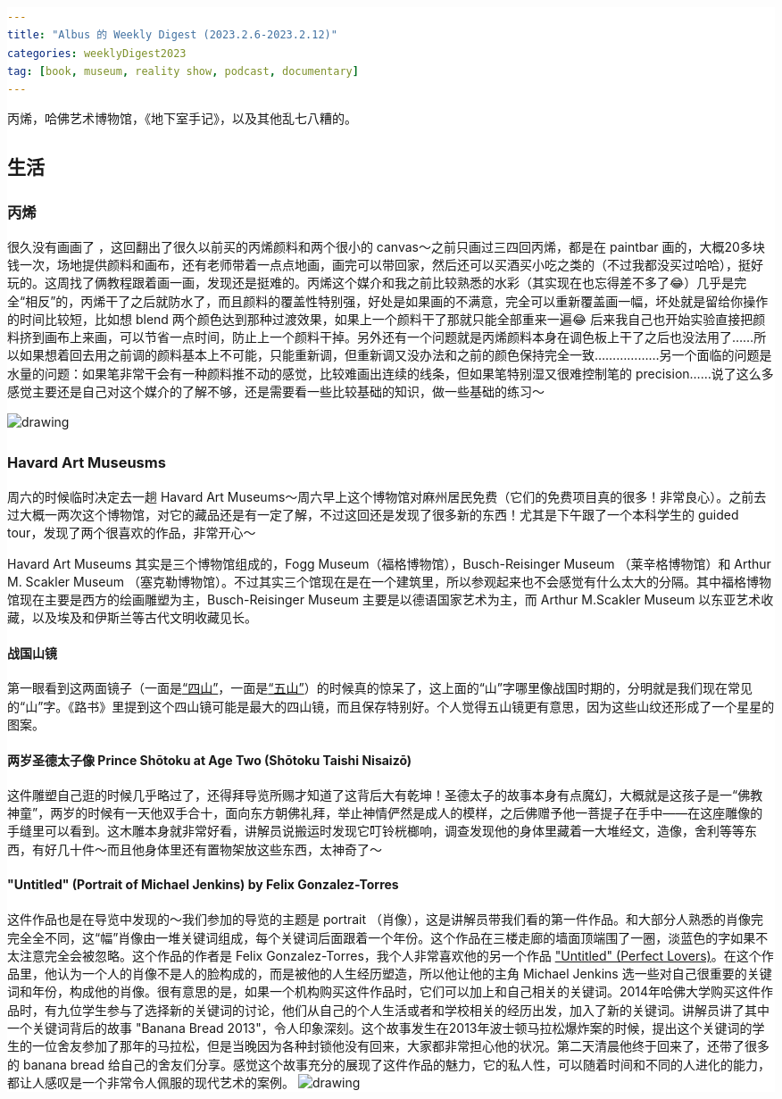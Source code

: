 ```yaml
---
title: "Albus 的 Weekly Digest (2023.2.6-2023.2.12)"
categories: weeklyDigest2023
tag: [book, museum, reality show, podcast, documentary]
---
```

丙烯，哈佛艺术博物馆，《地下室手记》，以及其他乱七八糟的。

## 生活
### 丙烯
很久没有画画了 ，这回翻出了很久以前买的丙烯颜料和两个很小的 canvas～之前只画过三四回丙烯，都是在 paintbar 画的，大概20多块钱一次，场地提供颜料和画布，还有老师带着一点点地画，画完可以带回家，然后还可以买酒买小吃之类的（不过我都没买过哈哈），挺好玩的。这周找了俩教程跟着画一画，发现还是挺难的。丙烯这个媒介和我之前比较熟悉的水彩（其实现在也忘得差不多了😂）几乎是完全“相反”的，丙烯干了之后就防水了，而且颜料的覆盖性特别强，好处是如果画的不满意，完全可以重新覆盖画一幅，坏处就是留给你操作的时间比较短，比如想 blend 两个颜色达到那种过渡效果，如果上一个颜料干了那就只能全部重来一遍😂 后来我自己也开始实验直接把颜料挤到画布上来画，可以节省一点时间，防止上一个颜料干掉。另外还有一个问题就是丙烯颜料本身在调色板上干了之后也没法用了……所以如果想着回去用之前调的颜料基本上不可能，只能重新调，但重新调又没办法和之前的颜色保持完全一致………………另一个面临的问题是水量的问题：如果笔非常干会有一种颜料推不动的感觉，比较难画出连续的线条，但如果笔特别湿又很难控制笔的 precision……说了这么多感觉主要还是自己对这个媒介的了解不够，还是需要看一些比较基础的知识，做一些基础的练习～

<img src="{{site.baseurl}}/img/weekly2023/acrylic.jpg" alt="drawing" width="100%"/>

### Havard Art Museusms
周六的时候临时决定去一趟 Havard Art Museums～周六早上这个博物馆对麻州居民免费（它们的免费项目真的很多！非常良心）。之前去过大概一两次这个博物馆，对它的藏品还是有一定了解，不过这回还是发现了很多新的东西！尤其是下午跟了一个本科学生的 guided tour，发现了两个很喜欢的作品，非常开心～

Havard Art Museums 其实是三个博物馆组成的，Fogg Museum（福格博物馆），Busch-Reisinger Museum （莱辛格博物馆）和 Arthur M. Scakler Museum （塞克勒博物馆）。不过其实三个馆现在是在一个建筑里，所以参观起来也不会感觉有什么太大的分隔。其中福格博物馆现在主要是西方的绘画雕塑为主，Busch-Reisinger Museum 主要是以德语国家艺术为主，而 Arthur M.Scakler Museum 以东亚艺术收藏，以及埃及和伊斯兰等古代文明收藏见长。


#### 战国山镜
第一眼看到这两面镜子（一面是[“四山”](https://harvardartmuseums.org/collections/object/204463?position=1)，一面是[“五山”](https://harvardartmuseums.org/collections/object/204307?position=1)）的时候真的惊呆了，这上面的“山”字哪里像战国时期的，分明就是我们现在常见的“山”字。《路书》里提到这个四山镜可能是最大的四山镜，而且保存特别好。个人觉得五山镜更有意思，因为这些山纹还形成了一个星星的图案。


#### 两岁圣德太子像 Prince Shōtoku at Age Two (Shōtoku Taishi Nisaizō)
这件雕塑自己逛的时候几乎略过了，还得拜导览所赐才知道了这背后大有乾坤！圣德太子的故事本身有点魔幻，大概就是这孩子是一“佛教神童”，两岁的时候有一天他双手合十，面向东方朝佛礼拜，举止神情俨然是成人的模样，之后佛赠予他一菩提子在手中——在这座雕像的手缝里可以看到。这木雕本身就非常好看，讲解员说搬运时发现它叮铃桄榔响，调查发现他的身体里藏着一大堆经文，造像，舍利等等东西，有好几十件～而且他身体里还有置物架放这些东西，太神奇了～

#### "Untitled" (Portrait of Michael Jenkins) by Felix Gonzalez-Torres

这件作品也是在导览中发现的～我们参加的导览的主题是 portrait （肖像），这是讲解员带我们看的第一件作品。和大部分人熟悉的肖像完完全全不同，这“幅”肖像由一堆关键词组成，每个关键词后面跟着一个年份。这个作品在三楼走廊的墙面顶端围了一圈，淡蓝色的字如果不太注意完全会被忽略。这个作品的作者是 Felix Gonzalez-Torres，我个人非常喜欢他的另一个作品 ["Untitled" (Perfect Lovers)](https://www.moma.org/collection/works/81074)。在这个作品里，他认为一个人的肖像不是人的脸构成的，而是被他的人生经历塑造，所以他让他的主角 Michael Jenkins 选一些对自己很重要的关键词和年份，构成他的肖像。很有意思的是，如果一个机构购买这件作品时，它们可以加上和自己相关的关键词。2014年哈佛大学购买这件作品时，有九位学生参与了选择新的关键词的讨论，他们从自己的个人生活或者和学校相关的经历出发，加入了新的关键词。讲解员讲了其中一个关键词背后的故事 "Banana Bread 2013"，令人印象深刻。这个故事发生在2013年波士顿马拉松爆炸案的时候，提出这个关键词的学生的一位舍友参加了那年的马拉松，但是当晚因为各种封锁他没有回来，大家都非常担心他的状况。第二天清晨他终于回来了，还带了很多的 banana bread 给自己的舍友们分享。感觉这个故事充分的展现了这件作品的魅力，它的私人性，可以随着时间和不同的人进化的能力，都让人感叹是一个非常令人佩服的现代艺术的案例。
<img src="{{site.baseurl}}/img/weekly2023/Harvard Art Museums.jpg" alt="drawing" width="100%"/>
